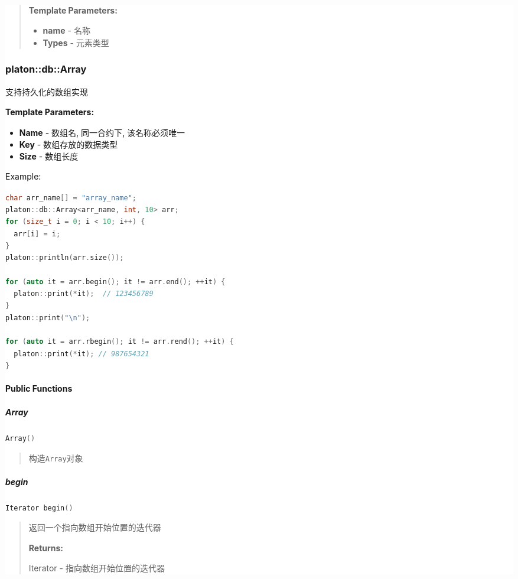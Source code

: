 > **Template Parameters:**
>
> - **name** - 名称
> - **Types** - 元素类型

### platon::db::Array

支持持久化的数组实现

**Template Parameters:**

- **Name** - 数组名, 同一合约下, 该名称必须唯一
- **Key** - 数组存放的数据类型
- **Size** - 数组长度

Example:

```C++
char arr_name[] = "array_name";
platon::db::Array<arr_name, int, 10> arr;
for (size_t i = 0; i < 10; i++) {
  arr[i] = i;
}
platon::println(arr.size());

for (auto it = arr.begin(); it != arr.end(); ++it) {
  platon::print(*it);  // 123456789
}
platon::print("\n");

for (auto it = arr.rbegin(); it != arr.rend(); ++it) {
  platon::print(*it); // 987654321
}
```

#### Public Functions

##### Array

```C++
Array()
```

> 构造`Array`对象

##### begin

```C++
Iterator begin()
```

> 返回一个指向数组开始位置的迭代器
>
> **Returns:**
> 
> Iterator - 指向数组开始位置的迭代器
>

